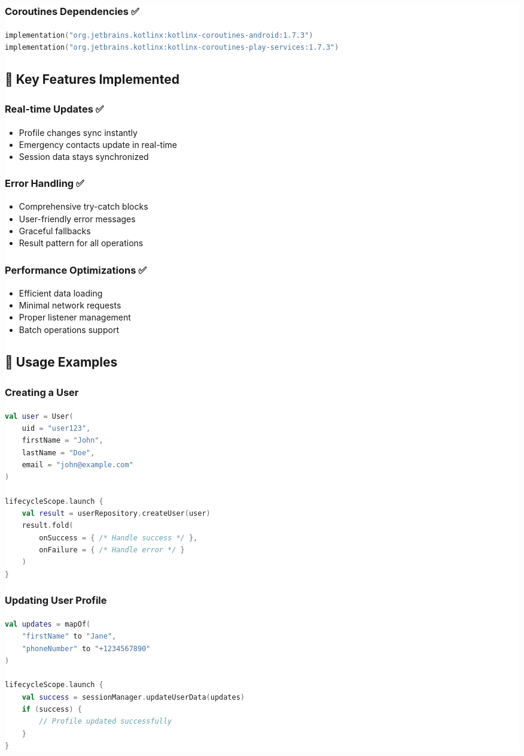 ### Coroutines Dependencies ✅
```kotlin
implementation("org.jetbrains.kotlinx:kotlinx-coroutines-android:1.7.3")
implementation("org.jetbrains.kotlinx:kotlinx-coroutines-play-services:1.7.3")
```

## 🎯 Key Features Implemented

### Real-time Updates ✅
- Profile changes sync instantly
- Emergency contacts update in real-time
- Session data stays synchronized

### Error Handling ✅
- Comprehensive try-catch blocks
- User-friendly error messages
- Graceful fallbacks
- Result<T> pattern for all operations

### Performance Optimizations ✅
- Efficient data loading
- Minimal network requests
- Proper listener management
- Batch operations support

## 🔧 Usage Examples

### Creating a User
```kotlin
val user = User(
    uid = "user123",
    firstName = "John",
    lastName = "Doe",
    email = "john@example.com"
)

lifecycleScope.launch {
    val result = userRepository.createUser(user)
    result.fold(
        onSuccess = { /* Handle success */ },
        onFailure = { /* Handle error */ }
    )
}
```

### Updating User Profile
```kotlin
val updates = mapOf(
    "firstName" to "Jane",
    "phoneNumber" to "+1234567890"
)

lifecycleScope.launch {
    val success = sessionManager.updateUserData(updates)
    if (success) {
        // Profile updated successfully
    }
}
```
